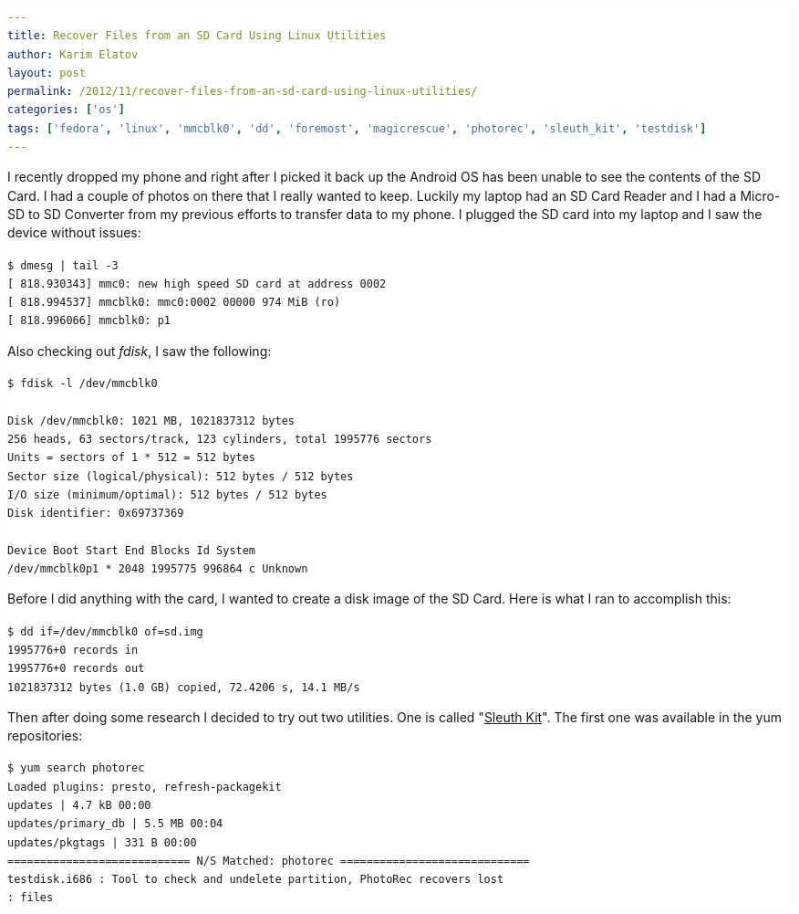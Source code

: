 ```yaml
---
title: Recover Files from an SD Card Using Linux Utilities
author: Karim Elatov
layout: post
permalink: /2012/11/recover-files-from-an-sd-card-using-linux-utilities/
categories: ['os']
tags: ['fedora', 'linux', 'mmcblk0', 'dd', 'foremost', 'magicrescue', 'photorec', 'sleuth_kit', 'testdisk']
---
```


I recently dropped my phone and right after I picked it back up the Android OS has been unable to see the contents of the SD Card. I had a couple of photos on there that I really wanted to keep. Luckily my laptop had an SD Card Reader and I had a Micro-SD to SD Converter from my previous efforts to transfer data to my phone. I plugged the SD card into my laptop and I saw the device without issues:


	$ dmesg | tail -3
	[ 818.930343] mmc0: new high speed SD card at address 0002
	[ 818.994537] mmcblk0: mmc0:0002 00000 974 MiB (ro)
	[ 818.996066] mmcblk0: p1


Also checking out *fdisk*, I saw the following:


	$ fdisk -l /dev/mmcblk0

	Disk /dev/mmcblk0: 1021 MB, 1021837312 bytes
	256 heads, 63 sectors/track, 123 cylinders, total 1995776 sectors
	Units = sectors of 1 * 512 = 512 bytes
	Sector size (logical/physical): 512 bytes / 512 bytes
	I/O size (minimum/optimal): 512 bytes / 512 bytes
	Disk identifier: 0x69737369

	Device Boot Start End Blocks Id System
	/dev/mmcblk0p1 * 2048 1995775 996864 c Unknown


Before I did anything with the card, I wanted to create a disk image of the SD Card. Here is what I ran to accomplish this:


	$ dd if=/dev/mmcblk0 of=sd.img
	1995776+0 records in
	1995776+0 records out
	1021837312 bytes (1.0 GB) copied, 72.4206 s, 14.1 MB/s


Then after doing some research I decided to try out two utilities. One is called "[Sleuth Kit](http://www.cgsecurity.org/wiki/PhotoRec)". The first one was available in the yum repositories:


	$ yum search photorec
	Loaded plugins: presto, refresh-packagekit
	updates | 4.7 kB 00:00
	updates/primary_db | 5.5 MB 00:04
	updates/pkgtags | 331 B 00:00
	============================ N/S Matched: photorec =============================
	testdisk.i686 : Tool to check and undelete partition, PhotoRec recovers lost
	: files
